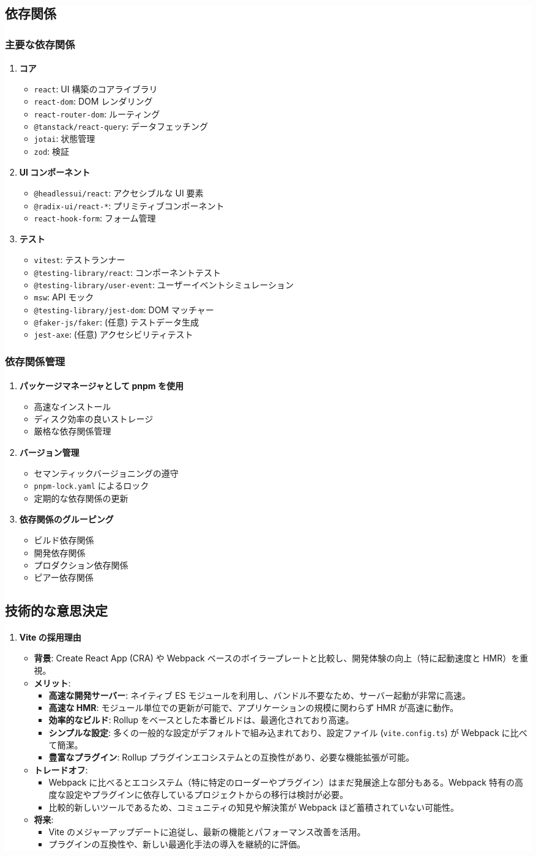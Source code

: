 ## 依存関係

### 主要な依存関係

1. **コア**

   - `react`: UI 構築のコアライブラリ
   - `react-dom`: DOM レンダリング
   - `react-router-dom`: ルーティング
   - `@tanstack/react-query`: データフェッチング
   - `jotai`: 状態管理
   - `zod`: 検証

2. **UI コンポーネント**

   - `@headlessui/react`: アクセシブルな UI 要素
   - `@radix-ui/react-*`: プリミティブコンポーネント
   - `react-hook-form`: フォーム管理

3. **テスト**
   - `vitest`: テストランナー
   - `@testing-library/react`: コンポーネントテスト
   - `@testing-library/user-event`: ユーザーイベントシミュレーション
   - `msw`: API モック
   - `@testing-library/jest-dom`: DOM マッチャー
   - `@faker-js/faker`: (任意) テストデータ生成
   - `jest-axe`: (任意) アクセシビリティテスト

### 依存関係管理

1. **パッケージマネージャとして pnpm を使用**

   - 高速なインストール
   - ディスク効率の良いストレージ
   - 厳格な依存関係管理

2. **バージョン管理**

   - セマンティックバージョニングの遵守
   - `pnpm-lock.yaml` によるロック
   - 定期的な依存関係の更新

3. **依存関係のグルーピング**
   - ビルド依存関係
   - 開発依存関係
   - プロダクション依存関係
   - ピアー依存関係

## 技術的な意思決定

1. **Vite の採用理由**

   - **背景**: Create React App (CRA) や Webpack ベースのボイラープレートと比較し、開発体験の向上（特に起動速度と HMR）を重視。
   - **メリット**:
     - **高速な開発サーバー**: ネイティブ ES モジュールを利用し、バンドル不要なため、サーバー起動が非常に高速。
     - **高速な HMR**: モジュール単位での更新が可能で、アプリケーションの規模に関わらず HMR が高速に動作。
     - **効率的なビルド**: Rollup をベースとした本番ビルドは、最適化されており高速。
     - **シンプルな設定**: 多くの一般的な設定がデフォルトで組み込まれており、設定ファイル (`vite.config.ts`) が Webpack に比べて簡潔。
     - **豊富なプラグイン**: Rollup プラグインエコシステムとの互換性があり、必要な機能拡張が可能。
   - **トレードオフ**:
     - Webpack に比べるとエコシステム（特に特定のローダーやプラグイン）はまだ発展途上な部分もある。Webpack 特有の高度な設定やプラグインに依存しているプロジェクトからの移行は検討が必要。
     - 比較的新しいツールであるため、コミュニティの知見や解決策が Webpack ほど蓄積されていない可能性。
   - **将来**:
     - Vite のメジャーアップデートに追従し、最新の機能とパフォーマンス改善を活用。
     - プラグインの互換性や、新しい最適化手法の導入を継続的に評価。
